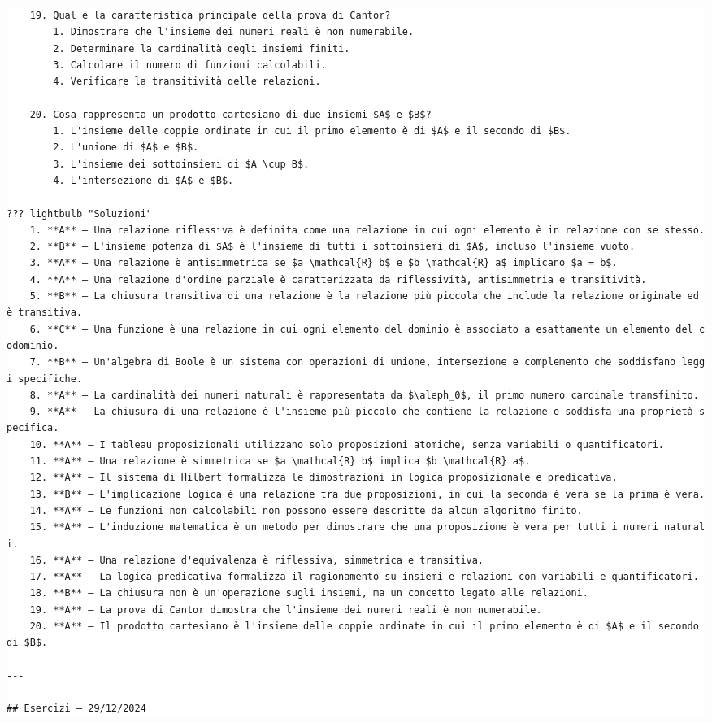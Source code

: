 		19. Qual è la caratteristica principale della prova di Cantor?
	    	1. Dimostrare che l'insieme dei numeri reali è non numerabile.
	    	2. Determinare la cardinalità degli insiemi finiti.
	    	3. Calcolare il numero di funzioni calcolabili.
	    	4. Verificare la transitività delle relazioni.
		
		20. Cosa rappresenta un prodotto cartesiano di due insiemi $A$ e $B$?
	    	1. L'insieme delle coppie ordinate in cui il primo elemento è di $A$ e il secondo di $B$.
	    	2. L'unione di $A$ e $B$.
	    	3. L'insieme dei sottoinsiemi di $A \cup B$.
	    	4. L'intersezione di $A$ e $B$.

	??? lightbulb "Soluzioni"
		1. **A** ― Una relazione riflessiva è definita come una relazione in cui ogni elemento è in relazione con se stesso.
	 	2. **B** ― L'insieme potenza di $A$ è l'insieme di tutti i sottoinsiemi di $A$, incluso l'insieme vuoto.
		3. **A** ― Una relazione è antisimmetrica se $a \mathcal{R} b$ e $b \mathcal{R} a$ implicano $a = b$.
		4. **A** ― Una relazione d'ordine parziale è caratterizzata da riflessività, antisimmetria e transitività.
		5. **B** ― La chiusura transitiva di una relazione è la relazione più piccola che include la relazione originale ed è transitiva.
		6. **C** ― Una funzione è una relazione in cui ogni elemento del dominio è associato a esattamente un elemento del codominio.
		7. **B** ― Un'algebra di Boole è un sistema con operazioni di unione, intersezione e complemento che soddisfano leggi specifiche.
		8. **A** ― La cardinalità dei numeri naturali è rappresentata da $\aleph_0$, il primo numero cardinale transfinito.
		9. **A** ― La chiusura di una relazione è l'insieme più piccolo che contiene la relazione e soddisfa una proprietà specifica.
		10. **A** ― I tableau proposizionali utilizzano solo proposizioni atomiche, senza variabili o quantificatori.
		11. **A** ― Una relazione è simmetrica se $a \mathcal{R} b$ implica $b \mathcal{R} a$.
		12. **A** ― Il sistema di Hilbert formalizza le dimostrazioni in logica proposizionale e predicativa.
		13. **B** ― L'implicazione logica è una relazione tra due proposizioni, in cui la seconda è vera se la prima è vera.
		14. **A** ― Le funzioni non calcolabili non possono essere descritte da alcun algoritmo finito.
		15. **A** ― L'induzione matematica è un metodo per dimostrare che una proposizione è vera per tutti i numeri naturali.
		16. **A** ― Una relazione d'equivalenza è riflessiva, simmetrica e transitiva.
		17. **A** ― La logica predicativa formalizza il ragionamento su insiemi e relazioni con variabili e quantificatori.
		18. **B** ― La chiusura non è un'operazione sugli insiemi, ma un concetto legato alle relazioni.
		19. **A** ― La prova di Cantor dimostra che l'insieme dei numeri reali è non numerabile.
		20. **A** ― Il prodotto cartesiano è l'insieme delle coppie ordinate in cui il primo elemento è di $A$ e il secondo di $B$.

	---

	## Esercizi ― 29/12/2024
